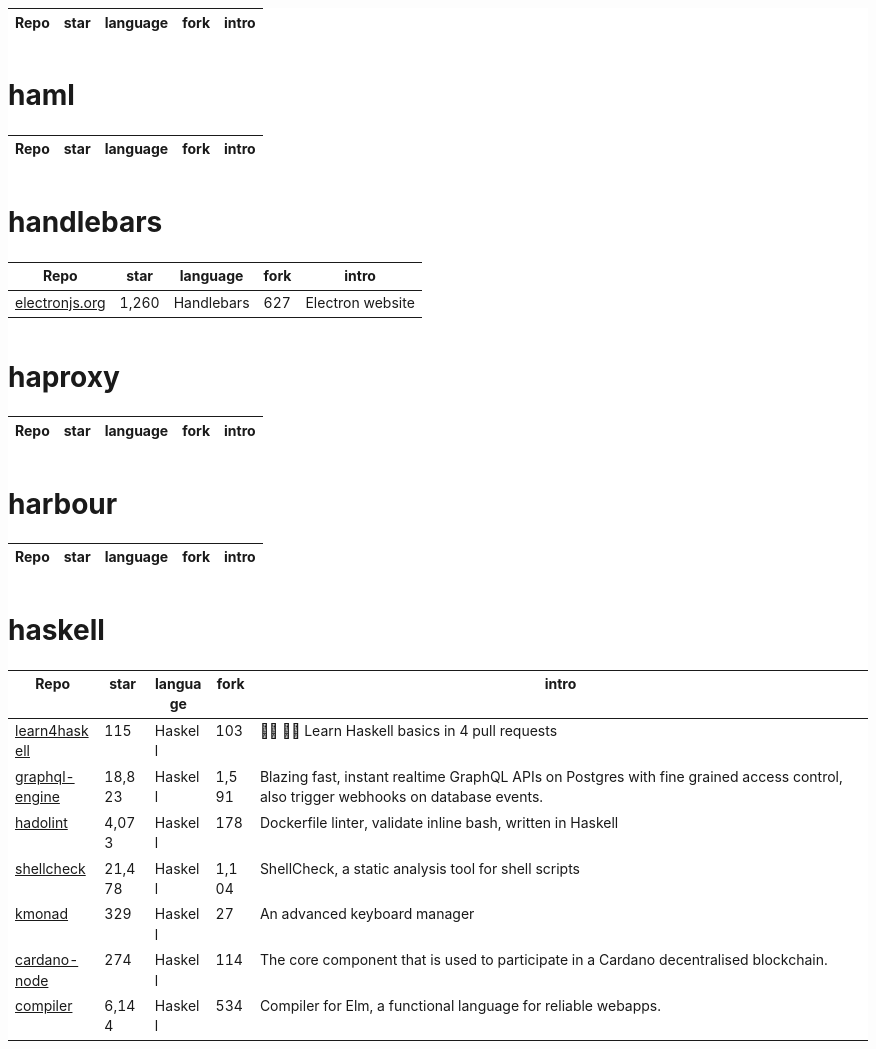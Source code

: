 Repo|star|language|fork|intro
-|-|-|-|-



# haml

Repo|star|language|fork|intro
-|-|-|-|-



# handlebars

Repo|star|language|fork|intro
-|-|-|-|-
[electronjs.org](https://github.com/electron/electronjs.org)|1,260|Handlebars|627|Electron website


# haproxy

Repo|star|language|fork|intro
-|-|-|-|-



# harbour

Repo|star|language|fork|intro
-|-|-|-|-



# haskell

Repo|star|language|fork|intro
-|-|-|-|-
[learn4haskell](https://github.com/kowainik/learn4haskell)|115|Haskell|103|👩‍🏫 👨‍🏫 Learn Haskell basics in 4 pull requests
[graphql-engine](https://github.com/hasura/graphql-engine)|18,823|Haskell|1,591|Blazing fast, instant realtime GraphQL APIs on Postgres with fine grained access control, also trigger webhooks on database events.
[hadolint](https://github.com/hadolint/hadolint)|4,073|Haskell|178|Dockerfile linter, validate inline bash, written in Haskell
[shellcheck](https://github.com/koalaman/shellcheck)|21,478|Haskell|1,104|ShellCheck, a static analysis tool for shell scripts
[kmonad](https://github.com/david-janssen/kmonad)|329|Haskell|27|An advanced keyboard manager
[cardano-node](https://github.com/input-output-hk/cardano-node)|274|Haskell|114|The core component that is used to participate in a Cardano decentralised blockchain.
[compiler](https://github.com/elm/compiler)|6,144|Haskell|534|Compiler for Elm, a functional language for reliable webapps.
